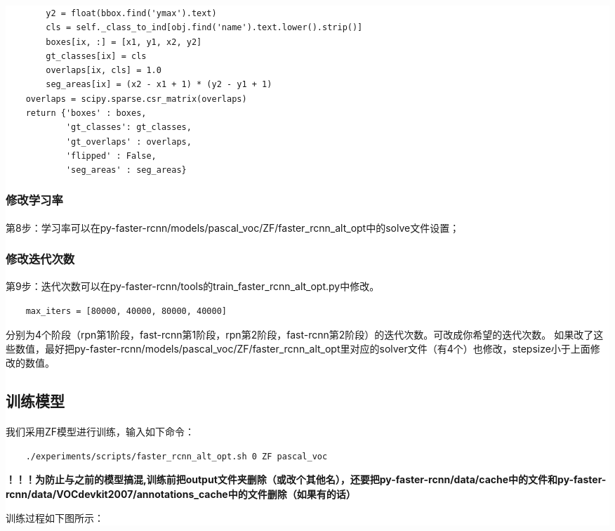 ```
        y2 = float(bbox.find('ymax').text)
        cls = self._class_to_ind[obj.find('name').text.lower().strip()]
        boxes[ix, :] = [x1, y1, x2, y2]
        gt_classes[ix] = cls
        overlaps[ix, cls] = 1.0
        seg_areas[ix] = (x2 - x1 + 1) * (y2 - y1 + 1)
    overlaps = scipy.sparse.csr_matrix(overlaps)
    return {'boxes' : boxes,
            'gt_classes': gt_classes,
            'gt_overlaps' : overlaps,
            'flipped' : False,
            'seg_areas' : seg_areas}
```

### 修改学习率
第8步：学习率可以在py-faster-rcnn/models/pascal_voc/ZF/faster_rcnn_alt_opt中的solve文件设置；

### 修改迭代次数
第9步：迭代次数可以在py-faster-rcnn/tools的train_faster_rcnn_alt_opt.py中修改。
```
    max_iters = [80000, 40000, 80000, 40000]
```
分别为4个阶段（rpn第1阶段，fast-rcnn第1阶段，rpn第2阶段，fast-rcnn第2阶段）的迭代次数。可改成你希望的迭代次数。
如果改了这些数值，最好把py-faster-rcnn/models/pascal_voc/ZF/faster_rcnn_alt_opt里对应的solver文件（有4个）也修改，stepsize小于上面修改的数值。

## 训练模型
我们采用ZF模型进行训练，输入如下命令：
```
    ./experiments/scripts/faster_rcnn_alt_opt.sh 0 ZF pascal_voc  
```

**！！！为防止与之前的模型搞混,训练前把output文件夹删除（或改个其他名），还要把py-faster-rcnn/data/cache中的文件和py-faster-rcnn/data/VOCdevkit2007/annotations_cache中的文件删除（如果有的话）**

训练过程如下图所示：